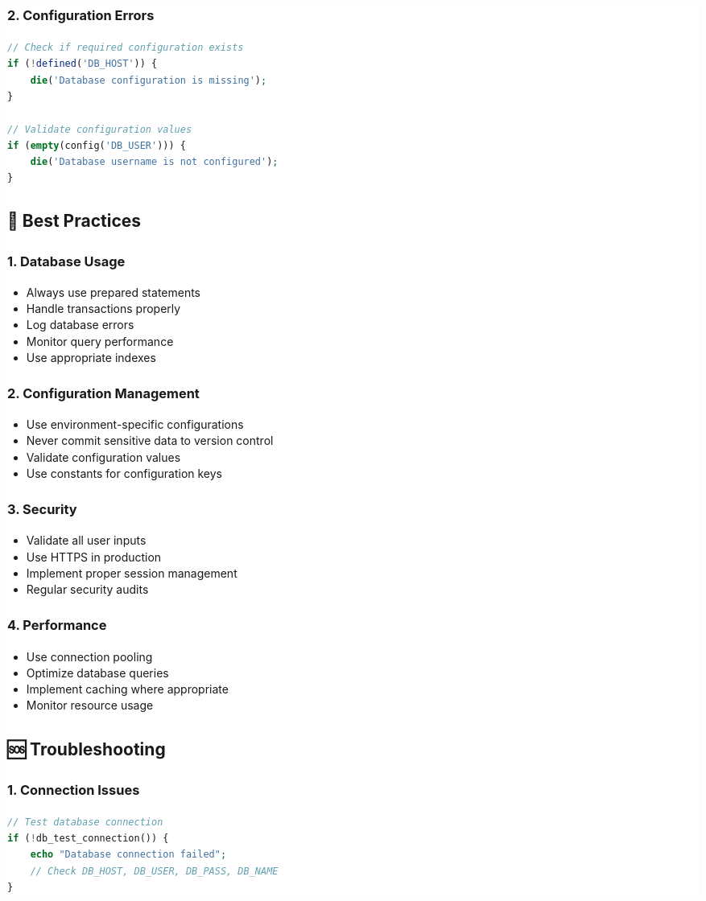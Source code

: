 ### 2. Configuration Errors
```php
// Check if required configuration exists
if (!defined('DB_HOST')) {
    die('Database configuration is missing');
}

// Validate configuration values
if (empty(config('DB_USER'))) {
    die('Database username is not configured');
}
```

## 📝 Best Practices

### 1. Database Usage
- Always use prepared statements
- Handle transactions properly
- Log database errors
- Monitor query performance
- Use appropriate indexes

### 2. Configuration Management
- Use environment-specific configurations
- Never commit sensitive data to version control
- Validate configuration values
- Use constants for configuration keys

### 3. Security
- Validate all user inputs
- Use HTTPS in production
- Implement proper session management
- Regular security audits

### 4. Performance
- Use connection pooling
- Optimize database queries
- Implement caching where appropriate
- Monitor resource usage

## 🆘 Troubleshooting

### 1. Connection Issues
```php
// Test database connection
if (!db_test_connection()) {
    echo "Database connection failed";
    // Check DB_HOST, DB_USER, DB_PASS, DB_NAME
}
```
